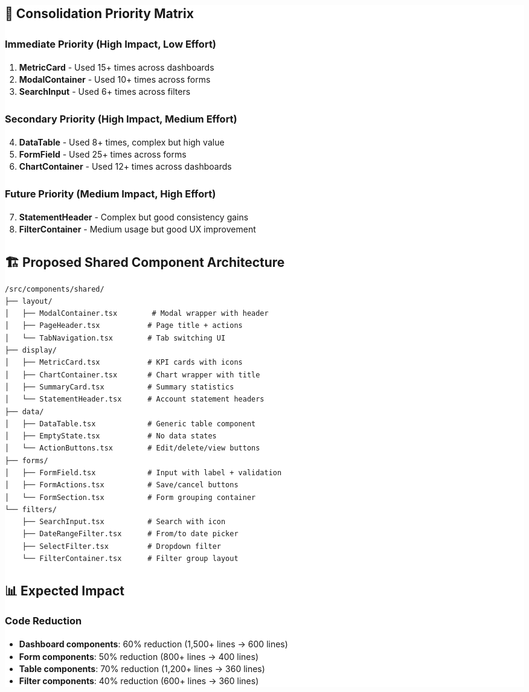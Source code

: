 ## 🎯 Consolidation Priority Matrix

### **Immediate Priority (High Impact, Low Effort)**
1. **MetricCard** - Used 15+ times across dashboards
2. **ModalContainer** - Used 10+ times across forms
3. **SearchInput** - Used 6+ times across filters

### **Secondary Priority (High Impact, Medium Effort)** 
4. **DataTable** - Used 8+ times, complex but high value
5. **FormField** - Used 25+ times across forms
6. **ChartContainer** - Used 12+ times across dashboards

### **Future Priority (Medium Impact, High Effort)**
7. **StatementHeader** - Complex but good consistency gains
8. **FilterContainer** - Medium usage but good UX improvement

## 🏗️ Proposed Shared Component Architecture

```
/src/components/shared/
├── layout/
│   ├── ModalContainer.tsx        # Modal wrapper with header
│   ├── PageHeader.tsx           # Page title + actions
│   └── TabNavigation.tsx        # Tab switching UI
├── display/
│   ├── MetricCard.tsx           # KPI cards with icons
│   ├── ChartContainer.tsx       # Chart wrapper with title
│   ├── SummaryCard.tsx          # Summary statistics
│   └── StatementHeader.tsx      # Account statement headers
├── data/
│   ├── DataTable.tsx            # Generic table component
│   ├── EmptyState.tsx           # No data states
│   └── ActionButtons.tsx        # Edit/delete/view buttons
├── forms/
│   ├── FormField.tsx            # Input with label + validation
│   ├── FormActions.tsx          # Save/cancel buttons
│   └── FormSection.tsx          # Form grouping container
└── filters/
    ├── SearchInput.tsx          # Search with icon
    ├── DateRangeFilter.tsx      # From/to date picker
    ├── SelectFilter.tsx         # Dropdown filter
    └── FilterContainer.tsx      # Filter group layout
```

## 📊 Expected Impact

### **Code Reduction**
- **Dashboard components**: 60% reduction (1,500+ lines → 600 lines)
- **Form components**: 50% reduction (800+ lines → 400 lines) 
- **Table components**: 70% reduction (1,200+ lines → 360 lines)
- **Filter components**: 40% reduction (600+ lines → 360 lines)
